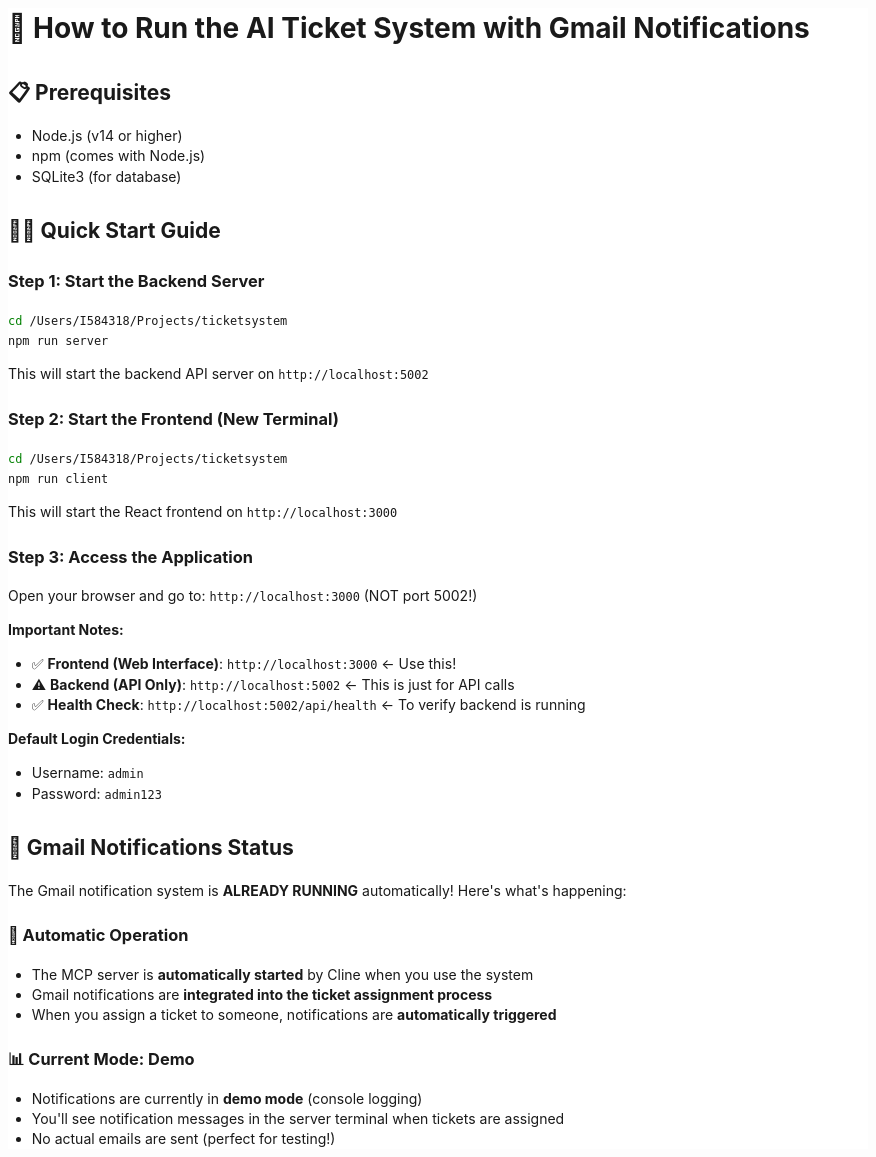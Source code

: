 # 🚀 How to Run the AI Ticket System with Gmail Notifications

## 📋 **Prerequisites**
- Node.js (v14 or higher)
- npm (comes with Node.js)
- SQLite3 (for database)

## 🏃‍♂️ **Quick Start Guide**

### **Step 1: Start the Backend Server**
```bash
cd /Users/I584318/Projects/ticketsystem
npm run server
```
This will start the backend API server on `http://localhost:5002`

### **Step 2: Start the Frontend (New Terminal)**
```bash
cd /Users/I584318/Projects/ticketsystem
npm run client
```
This will start the React frontend on `http://localhost:3000`

### **Step 3: Access the Application**
Open your browser and go to: `http://localhost:3000` (NOT port 5002!)

**Important Notes:**
- ✅ **Frontend (Web Interface)**: `http://localhost:3000` ← Use this!
- ⚠️ **Backend (API Only)**: `http://localhost:5002` ← This is just for API calls
- ✅ **Health Check**: `http://localhost:5002/api/health` ← To verify backend is running

**Default Login Credentials:**
- Username: `admin`
- Password: `admin123`

## 📧 **Gmail Notifications Status**

The Gmail notification system is **ALREADY RUNNING** automatically! Here's what's happening:

### **🔄 Automatic Operation**
- The MCP server is **automatically started** by Cline when you use the system
- Gmail notifications are **integrated into the ticket assignment process**
- When you assign a ticket to someone, notifications are **automatically triggered**

### **📊 Current Mode: Demo**
- Notifications are currently in **demo mode** (console logging)
- You'll see notification messages in the server terminal when tickets are assigned
- No actual emails are sent (perfect for testing!)
